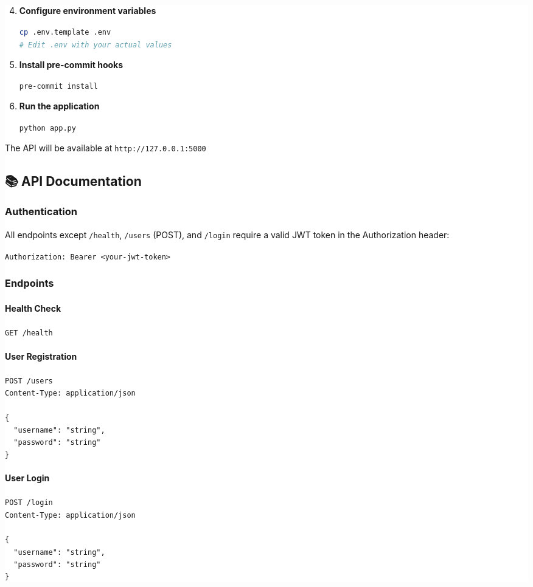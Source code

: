 4. **Configure environment variables**
   ```bash
   cp .env.template .env
   # Edit .env with your actual values
   ```

5. **Install pre-commit hooks**
   ```bash
   pre-commit install
   ```

6. **Run the application**
   ```bash
   python app.py
   ```

The API will be available at `http://127.0.0.1:5000`

## 📚 API Documentation

### Authentication

All endpoints except `/health`, `/users` (POST), and `/login` require a valid JWT token in the Authorization header:

```text
Authorization: Bearer <your-jwt-token>
```

### Endpoints

#### Health Check
```http
GET /health
```

#### User Registration
```http
POST /users
Content-Type: application/json

{
  "username": "string",
  "password": "string"
}
```

#### User Login
```http
POST /login
Content-Type: application/json

{
  "username": "string",
  "password": "string"
}
```
